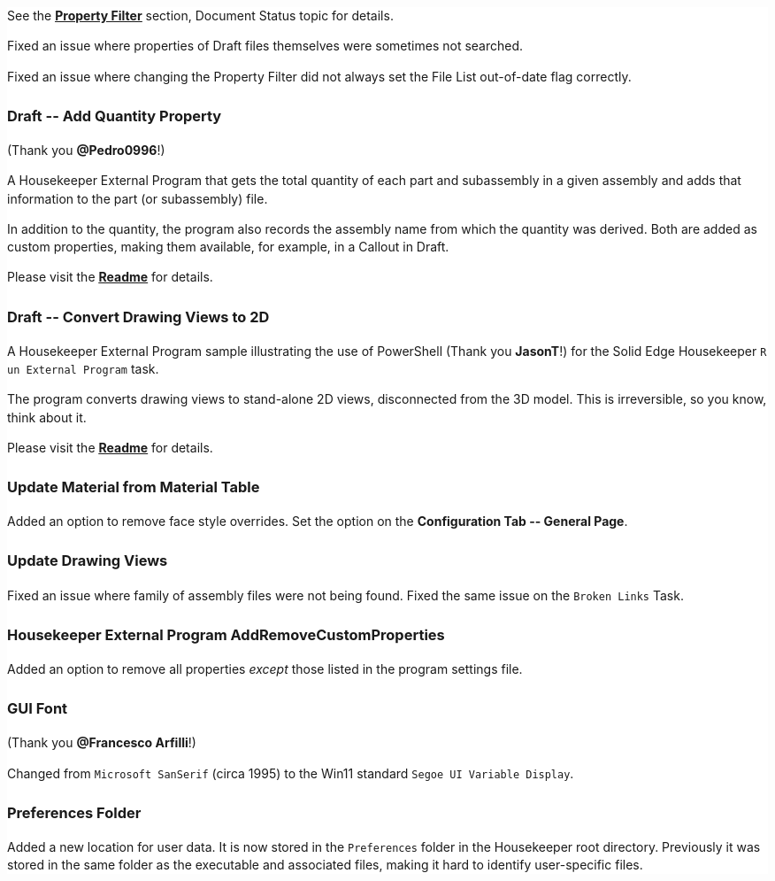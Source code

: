 See the [<ins>**Property Filter**</ins>](https://github.com/rmcanany/SolidEdgeHousekeeper#1-property-filter) section, Document Status topic for details.

Fixed an issue where properties of Draft files themselves were sometimes not searched.

Fixed an issue where changing the Property Filter did not always set the File List out-of-date flag correctly.

### Draft -- Add Quantity Property

(Thank you **@Pedro0996**!)

A Housekeeper External Program that gets the total quantity of each part and subassembly in a given assembly and adds that information to the part (or subassembly) file. 

In addition to the quantity, the program also records the assembly name from which the quantity was derived. Both are added as custom properties, making them available, for example, in a Callout in Draft. 

Please visit the [<ins>**Readme**</ins>](https://github.com/rmcanany/HousekeeperExternalPrograms/tree/main/QtyFromAssy#readme) for details.

### Draft -- Convert Drawing Views to 2D

A Housekeeper External Program sample illustrating the use of PowerShell (Thank you **JasonT**!) for the Solid Edge Housekeeper `Run External Program` task.  

The program converts drawing views to stand-alone 2D views, disconnected from the 3D model. This is irreversible, so you know, think about it. 

Please visit the [<ins>**Readme**</ins>](https://github.com/rmcanany/HousekeeperExternalPrograms/tree/main/ConvertDraftTo2D#readme) for details.

### Update Material from Material Table

Added an option to remove face style overrides.  Set the option on the **Configuration Tab -- General Page**.

### Update Drawing Views

Fixed an issue where family of assembly files were not being found. Fixed the same issue on the `Broken Links` Task.

### Housekeeper External Program AddRemoveCustomProperties

Added an option to remove all properties *except* those listed in the program settings file.

### GUI Font

(Thank you **@Francesco Arfilli**!)

Changed from `Microsoft SanSerif` (circa 1995) to the Win11 standard `Segoe UI Variable Display`. 

### Preferences Folder

Added a new location for user data.  It is now stored in the `Preferences` folder in the Housekeeper root directory. Previously it was stored in the same folder as the executable and associated files, making it hard to identify user-specific files.
